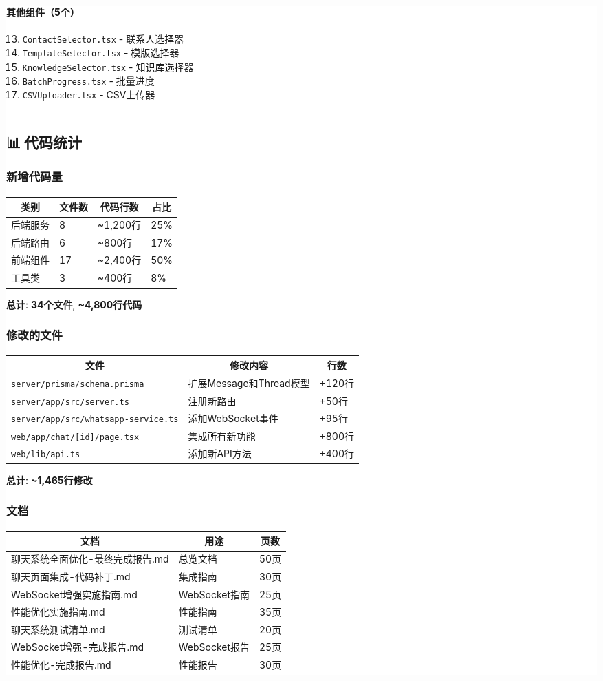 #### 其他组件（5个）
13. `ContactSelector.tsx` - 联系人选择器
14. `TemplateSelector.tsx` - 模版选择器
15. `KnowledgeSelector.tsx` - 知识库选择器
16. `BatchProgress.tsx` - 批量进度
17. `CSVUploader.tsx` - CSV上传器

---

## 📊 代码统计

### 新增代码量

| 类别 | 文件数 | 代码行数 | 占比 |
|------|--------|---------|------|
| 后端服务 | 8 | ~1,200行 | 25% |
| 后端路由 | 6 | ~800行 | 17% |
| 前端组件 | 17 | ~2,400行 | 50% |
| 工具类 | 3 | ~400行 | 8% |

**总计**: **34个文件**, **~4,800行代码**

### 修改的文件

| 文件 | 修改内容 | 行数 |
|------|---------|------|
| `server/prisma/schema.prisma` | 扩展Message和Thread模型 | +120行 |
| `server/app/src/server.ts` | 注册新路由 | +50行 |
| `server/app/src/whatsapp-service.ts` | 添加WebSocket事件 | +95行 |
| `web/app/chat/[id]/page.tsx` | 集成所有新功能 | +800行 |
| `web/lib/api.ts` | 添加新API方法 | +400行 |

**总计**: **~1,465行修改**

### 文档

| 文档 | 用途 | 页数 |
|------|------|------|
| 聊天系统全面优化-最终完成报告.md | 总览文档 | 50页 |
| 聊天页面集成-代码补丁.md | 集成指南 | 30页 |
| WebSocket增强实施指南.md | WebSocket指南 | 25页 |
| 性能优化实施指南.md | 性能指南 | 35页 |
| 聊天系统测试清单.md | 测试清单 | 20页 |
| WebSocket增强-完成报告.md | WebSocket报告 | 25页 |
| 性能优化-完成报告.md | 性能报告 | 30页 |
